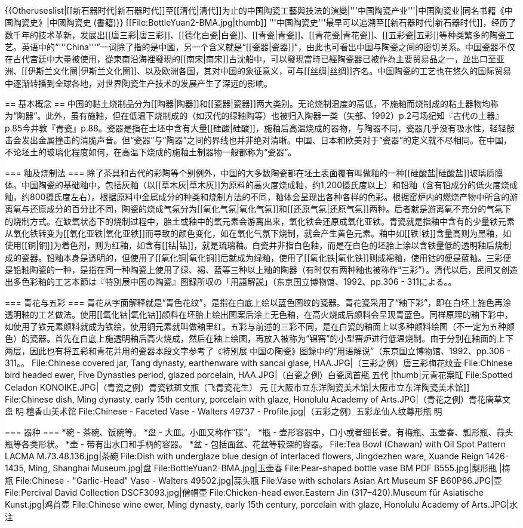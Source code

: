 {{Otheruseslist|[[新石器时代|新石器时代]]至[[清代|清代]]为止的中国陶瓷工藝與技法的演變|'''中国陶瓷产业'''|中国陶瓷业|同名书籍《中国陶瓷史》|中國陶瓷史 (書籍)}}
[[File:BottleYuan2-BMA.jpg|thumb]]
'''中国陶瓷史'''最早可以追溯至[[新石器时代|新石器时代]]，经历了数千年的技术革新，发展出[[唐三彩|唐三彩]]、[[德化白瓷|白瓷]]、[[青瓷|青瓷]]、[[青花瓷|青花瓷]]、[[五彩瓷|五彩]]等种类繁多的陶瓷工艺。英语中的“'''China'''”一词除了指的是中國，另一个含义就是“[[瓷器|瓷器]]”，由此也可看出中国与陶瓷之间的密切关系。中国瓷器不仅在古代宫廷中大量被使用，從東南沿海裡發現的[[南宋|南宋]]古沈船中，可以發現當時已經陶瓷器已被作為主要贸易品之一，並出口至亚洲、[[伊斯兰文化圈|伊斯兰文化圈]]、以及欧洲各国，其对中国的象征意义，可与[[丝绸|丝绸]]齐名。中国陶瓷的工艺也在悠久的国际贸易中逐渐转播到全球各地，对世界陶瓷生产技术的发展产生了深远的影响。

== 基本概念 ==
中国的黏土烧制品分为[[陶器|陶器]]和[[瓷器|瓷器]]两大类别。无论烧制温度的高低，不施釉而烧制成的粘土器物均称为“陶器”。此外，虽有施釉，但在低温下烧制成的（如汉代的绿釉陶等）也被归入陶器一类<ref>（矢部、1992）p.2</ref><ref>弓场纪知『古代の土器』p.85</ref><ref>今井敦『青瓷』p.88</ref>。瓷器是指在土坯中含有大量[[硅酸|硅酸]]，施釉后高温烧成的器物，与陶器不同，瓷器几乎没有吸水性，轻轻敲击会发出金属撞击的清脆声音。但“瓷器”与“陶器”之间的界线也并非绝对清晰。中国、日本和欧美对于“瓷器”的定义就不尽相同。在中国，不论坯土的玻璃化程度如何，在高温下烧成的施釉土制器物一般都称为“瓷器”。

=== 釉及烧制法 ===
除了茶具和古代的彩陶等个别例外，中国的大多数陶瓷都在坯土表面覆有叫做釉的一种[[硅酸盐|硅酸盐]]玻璃质膜体。中国陶瓷的基础釉中，包括灰釉（以[[草木灰|草木灰]]为原料的高火度烧成釉，约1,200摄氏度以上）和铅釉（含有铅成分的低火度烧成釉，约800摄氏度左右）。根据原料中金属成分的种类和烧制方法的不同，釉体会呈现出各种各样的色彩。根据窑炉内的燃烧产物中所含的游离氧与还原成分的百分比不同，陶瓷的烧成气氛分为[[氧化气氛|氧化气氛]]和[[还原气氛|还原气氛]]两种。后者就是游离氧不充分的气氛下的烧制方式。在缺氧状态下的烧制过程中，胎土或釉中的氧元素会游离出来，氧化铁会还原成氧化亚铁。青瓷就是指釉中含有的少量铁元素从氧化铁转变为[[氧化亚铁|氧化亚铁]]而导致的颜色变化，如在氧化气氛下烧制，就会产生黄色元素。釉中如[[铁|铁]]含量高则为黑釉，如使用[[铜|铜]]为着色剂，则为红釉，如含有[[钴|钴]]，就是琉璃釉。白瓷并非指白色釉，而是在白色的坯胎上涂以含铁量低的透明釉后烧制成的瓷器。铅釉本身是透明的，但使用了[[氧化铜|氧化铜]]后就成为绿釉，使用了[[氧化铁|氧化铁]]则成褐釉，使用钴的便是蓝釉。三彩便是铅釉陶瓷的一种，是指在同一种陶瓷上使用了绿、褐、蓝等三种以上釉的陶器（有时仅有两种釉也被称作“三彩”）。清代以后，民间又创造出多色彩釉的工艺<ref>本節は『特別展中国の陶瓷』图録所収の「用語解説」（东京国立博物馆、1992、pp.306 - 311による。</ref>。

=== 青花与五彩 ===
青花从字面解释就是“青色花纹”，是指在白底上绘以蓝色图纹的瓷器。青花瓷采用了“釉下彩”，即在白坯上施色再涂透明釉的工艺做法。使用[[氧化钴|氧化钴]]颜料在坯胎上绘出图案后涂上无色釉，在高火烧成后颜料会呈现青蓝色。同样原理的釉下彩中，如使用了铁元素颜料就成为铁绘，使用铜元素就叫做釉里红。五彩与前述的三彩不同，是在白瓷的釉面上以多种颜料绘图（不一定为五种颜色）的瓷器。首先在白底上施透明釉后高火烧成，然后在釉上绘图，再放入被称为“锦窑”的小型窑炉进行低温烧制。由于分别在釉面的上下两层，因此也有将五彩和青花并用的瓷器<ref>本段文字参考了《特別展 中国の陶瓷》图録中的“用语解说”（东京国立博物馆、1992、pp.306 - 311。</ref>。
<gallery>
File:Chinese covered jar, Tang dynasty, earthenware with sancai glase, HAA.JPG|（三彩之例）唐三彩梅花纹壶
File:Chinese bird headed ewer, Five Dynasties period, glazed porcelain, HAA.JPG|（白瓷之例）白瓷凤首瓶 五代
|thumb|元青花案缸
File:Spotted Celadon KONOIKE.JPG|（青瓷之例）青瓷铁斑文瓶（飞青瓷花生） 元 [[大阪市立东洋陶瓷美术馆|大阪市立东洋陶瓷美术馆]]
File:Chinese dish, Ming dynasty, early 15th century, porcelain with glaze, Honolulu Academy of Arts.JPG|（青花之例）青花唐草文盘 明 檀香山美术馆
File:Chinese - Faceted Vase - Walters 49737 - Profile.jpg|（五彩之例）五彩龙仙人纹尊形瓶 明
</gallery>

=== 器种 ===
*碗 - 茶碗、饭碗等。
*盘 - 大皿。小皿又称作“碟”。
*瓶 - 壶形容器中，口小或者细长者。有梅瓶、玉壶春、瓢形瓶、蒜头瓶等各类形状。
*壶 - 带有出水口和手柄的容器。
*盆 - 包括面盆、花盆等较深的容器。
<gallery>
File:Tea Bowl (Chawan) with Oil Spot Pattern LACMA M.73.48.136.jpg|茶碗
File:Dish with underglaze blue design of interlaced flowers, Jingdezhen ware, Xuande Reign 1426-1435, Ming, Shanghai Museum.jpg|盘
File:BottleYuan2-BMA.jpg|玉壶春
File:Pear-shaped bottle vase BM PDF B555.jpg|梨形瓶
|梅瓶
File:Chinese - "Garlic-Head" Vase - Walters 49502.jpg|蒜头瓶
File:Vase with scholars Asian Art Museum SF B60P86.JPG|壶
File:Percival David Collection DSCF3093.jpg|僧帽壶
File:Chicken-head ewer.Eastern Jin (317–420).Museum für Asiatische Kunst.jpg|鸡首壶
File:Chinese wine ewer, Ming dynasty, early 15th century, porcelain with glaze, Honolulu Academy of Arts.JPG|水注
</gallery>
